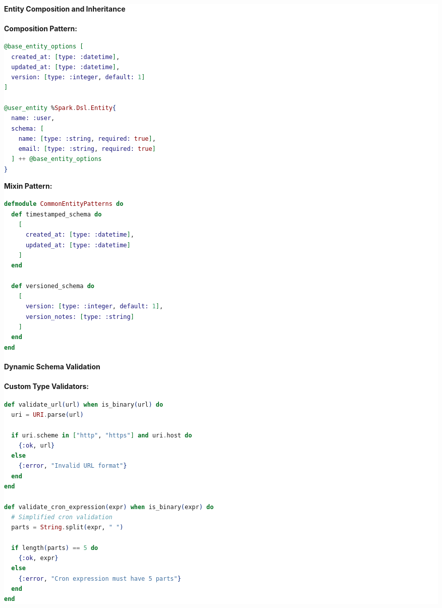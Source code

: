 #### Entity Composition and Inheritance

**Composition Pattern:**
```elixir
@base_entity_options [
  created_at: [type: :datetime],
  updated_at: [type: :datetime],
  version: [type: :integer, default: 1]
]

@user_entity %Spark.Dsl.Entity{
  name: :user,
  schema: [
    name: [type: :string, required: true],
    email: [type: :string, required: true]
  ] ++ @base_entity_options
}
```

**Mixin Pattern:**
```elixir
defmodule CommonEntityPatterns do
  def timestamped_schema do
    [
      created_at: [type: :datetime],
      updated_at: [type: :datetime]
    ]
  end
  
  def versioned_schema do
    [
      version: [type: :integer, default: 1],
      version_notes: [type: :string]
    ]
  end
end
```

#### Dynamic Schema Validation

**Custom Type Validators:**
```elixir
def validate_url(url) when is_binary(url) do
  uri = URI.parse(url)
  
  if uri.scheme in ["http", "https"] and uri.host do
    {:ok, url}
  else
    {:error, "Invalid URL format"}
  end
end

def validate_cron_expression(expr) when is_binary(expr) do
  # Simplified cron validation
  parts = String.split(expr, " ")
  
  if length(parts) == 5 do
    {:ok, expr}
  else
    {:error, "Cron expression must have 5 parts"}
  end
end
```
